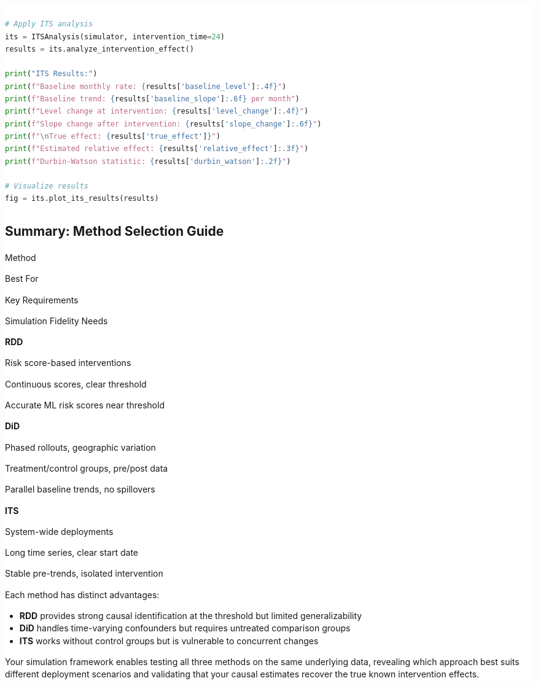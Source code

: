 ```python

# Apply ITS analysis
its = ITSAnalysis(simulator, intervention_time=24)
results = its.analyze_intervention_effect()

print("ITS Results:")
print(f"Baseline monthly rate: {results['baseline_level']:.4f}")
print(f"Baseline trend: {results['baseline_slope']:.6f} per month")
print(f"Level change at intervention: {results['level_change']:.4f}")
print(f"Slope change after intervention: {results['slope_change']:.6f}")
print(f"\nTrue effect: {results['true_effect']}")
print(f"Estimated relative effect: {results['relative_effect']:.3f}")
print(f"Durbin-Watson statistic: {results['durbin_watson']:.2f}")

# Visualize results
fig = its.plot_its_results(results)

```

## Summary: Method Selection Guide

Method

Best For

Key Requirements

Simulation Fidelity Needs

**RDD**

Risk score-based interventions

Continuous scores, clear threshold

Accurate ML risk scores near threshold

**DiD**

Phased rollouts, geographic variation

Treatment/control groups, pre/post data

Parallel baseline trends, no spillovers

**ITS**

System-wide deployments

Long time series, clear start date

Stable pre-trends, isolated intervention

Each method has distinct advantages:

-   **RDD** provides strong causal identification at the threshold but limited generalizability
-   **DiD** handles time-varying confounders but requires untreated comparison groups
-   **ITS** works without control groups but is vulnerable to concurrent changes

Your simulation framework enables testing all three methods on the same underlying data, revealing which approach best suits different deployment scenarios and validating that your causal estimates recover the true known intervention effects.
